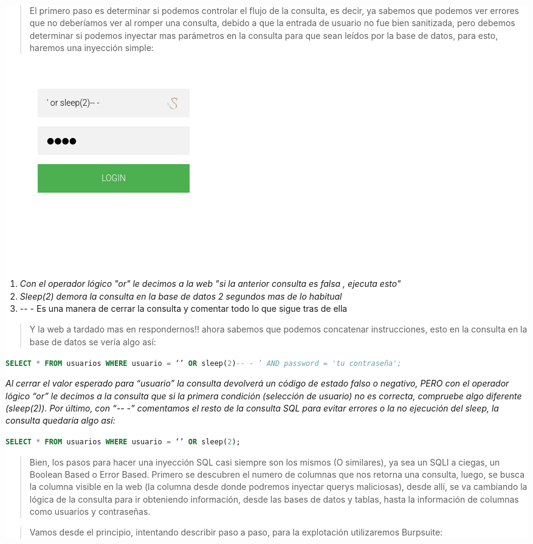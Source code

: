 >El primero paso es determinar si podemos controlar el flujo de la consulta, es decir, ya sabemos que podemos ver errores que no deberíamos ver al romper una consulta, debido a que la entrada de usuario no fue bien sanitizada, pero debemos determinar si podemos inyectar mas parámetros en la consulta para que sean leídos por la base de datos, para esto, haremos una inyección simple:

![\1](/Attachments/Pasted%20image%2020250527024844.png)
1. _Con el operador lógico "or" le decimos a la web "si la anterior consulta es falsa , ejecuta esto"_
2. _Sleep(2) demora la consulta en la base de datos 2 segundos mas de lo habitual_
3. -- - Es una manera de cerrar la consulta y comentar todo lo que sigue tras de ella

>Y la web a tardado mas en respondernos!! ahora sabemos que podemos concatenar instrucciones, esto en la consulta en la base de datos se vería algo así:

```sql
SELECT * FROM usuarios WHERE usuario = ‘’ OR sleep(2)-- - ’ AND password = 'tu contraseña';
```
_Al cerrar el valor esperado para “usuario” la consulta devolverá un código de estado falso o negativo, PERO con el operador lógico “or” le decimos a la consulta que si la primera condición (selección de usuario) no es correcta, compruebe algo diferente (sleep(2)). Por último, con “-- -” comentamos el resto de la consulta SQL para evitar errores o la no ejecución del sleep, la consulta quedaría algo así:_
```sql
SELECT * FROM usuarios WHERE usuario = ‘’ OR sleep(2);
```

>Bien, los pasos para hacer una inyección SQL casi siempre son los mismos (O similares), ya sea un SQLI a ciegas, un Boolean Based o Error Based.
>Primero se descubren el numero de columnas que nos retorna una consulta, luego, se busca la columna visible en la web (la columna desde donde podremos inyectar querys maliciosas), desde allí, se va cambiando la lógica de la consulta para ir obteniendo información, desde las bases de datos y tablas, hasta la información de columnas como usuarios y contraseñas.

>Vamos desde el principio, intentando describir paso a paso, para la explotación utilizaremos Burpsuite:
